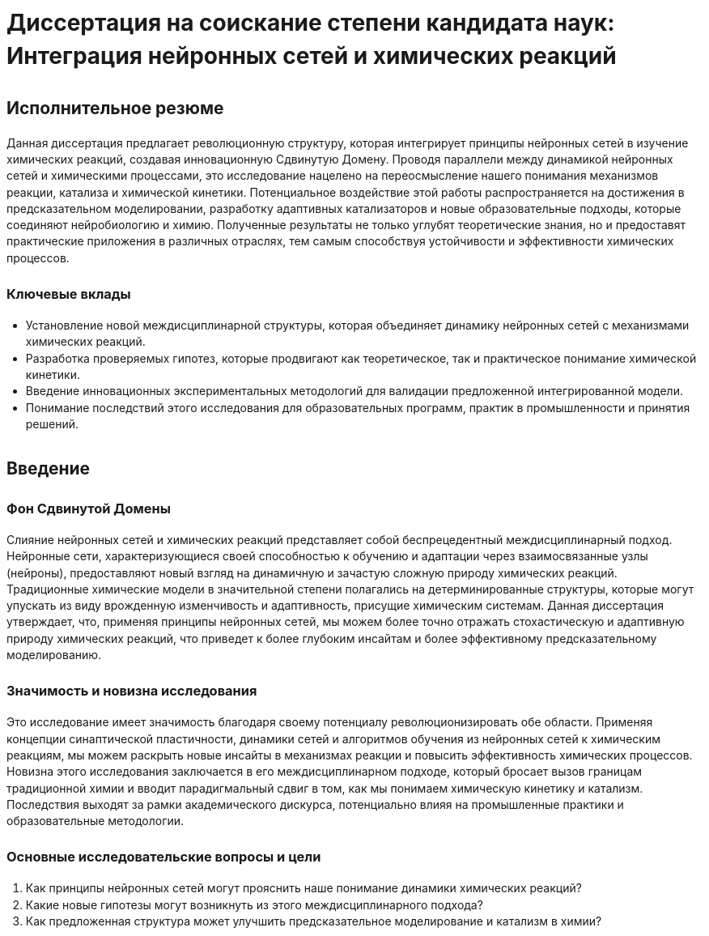 # Диссертация на соискание степени кандидата наук: Интеграция нейронных сетей и химических реакций

## Исполнительное резюме
Данная диссертация предлагает революционную структуру, которая интегрирует принципы нейронных сетей в изучение химических реакций, создавая инновационную Сдвинутую Домену. Проводя параллели между динамикой нейронных сетей и химическими процессами, это исследование нацелено на переосмысление нашего понимания механизмов реакции, катализа и химической кинетики. Потенциальное воздействие этой работы распространяется на достижения в предсказательном моделировании, разработку адаптивных катализаторов и новые образовательные подходы, которые соединяют нейробиологию и химию. Полученные результаты не только углубят теоретические знания, но и предоставят практические приложения в различных отраслях, тем самым способствуя устойчивости и эффективности химических процессов.

### Ключевые вклады
- Установление новой междисциплинарной структуры, которая объединяет динамику нейронных сетей с механизмами химических реакций.
- Разработка проверяемых гипотез, которые продвигают как теоретическое, так и практическое понимание химической кинетики.
- Введение инновационных экспериментальных методологий для валидации предложенной интегрированной модели.
- Понимание последствий этого исследования для образовательных программ, практик в промышленности и принятия решений.

## Введение

### Фон Сдвинутой Домены
Слияние нейронных сетей и химических реакций представляет собой беспрецедентный междисциплинарный подход. Нейронные сети, характеризующиеся своей способностью к обучению и адаптации через взаимосвязанные узлы (нейроны), предоставляют новый взгляд на динамичную и зачастую сложную природу химических реакций. Традиционные химические модели в значительной степени полагались на детерминированные структуры, которые могут упускать из виду врожденную изменчивость и адаптивность, присущие химическим системам. Данная диссертация утверждает, что, применяя принципы нейронных сетей, мы можем более точно отражать стохастическую и адаптивную природу химических реакций, что приведет к более глубоким инсайтам и более эффективному предсказательному моделированию.

### Значимость и новизна исследования
Это исследование имеет значимость благодаря своему потенциалу революционизировать обе области. Применяя концепции синаптической пластичности, динамики сетей и алгоритмов обучения из нейронных сетей к химическим реакциям, мы можем раскрыть новые инсайты в механизмах реакции и повысить эффективность химических процессов. Новизна этого исследования заключается в его междисциплинарном подходе, который бросает вызов границам традиционной химии и вводит парадигмальный сдвиг в том, как мы понимаем химическую кинетику и катализм. Последствия выходят за рамки академического дискурса, потенциально влияя на промышленные практики и образовательные методологии.

### Основные исследовательские вопросы и цели
1. Как принципы нейронных сетей могут прояснить наше понимание динамики химических реакций?
2. Какие новые гипотезы могут возникнуть из этого междисциплинарного подхода?
3. Как предложенная структура может улучшить предсказательное моделирование и катализм в химии?
